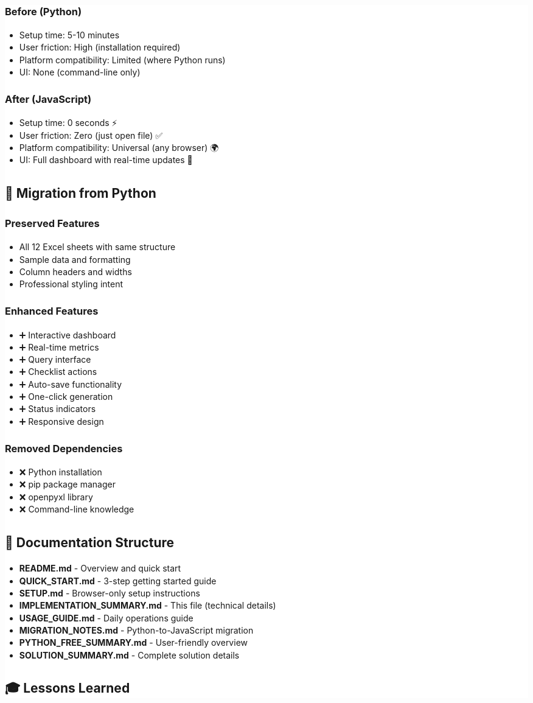### Before (Python)
- Setup time: 5-10 minutes
- User friction: High (installation required)
- Platform compatibility: Limited (where Python runs)
- UI: None (command-line only)

### After (JavaScript)
- Setup time: 0 seconds ⚡
- User friction: Zero (just open file) ✅
- Platform compatibility: Universal (any browser) 🌍
- UI: Full dashboard with real-time updates 🎨

## 🔄 Migration from Python

### Preserved Features
- All 12 Excel sheets with same structure
- Sample data and formatting
- Column headers and widths
- Professional styling intent

### Enhanced Features
- ➕ Interactive dashboard
- ➕ Real-time metrics
- ➕ Query interface
- ➕ Checklist actions
- ➕ Auto-save functionality
- ➕ One-click generation
- ➕ Status indicators
- ➕ Responsive design

### Removed Dependencies
- ❌ Python installation
- ❌ pip package manager
- ❌ openpyxl library
- ❌ Command-line knowledge

## 📝 Documentation Structure

- **README.md** - Overview and quick start
- **QUICK_START.md** - 3-step getting started guide
- **SETUP.md** - Browser-only setup instructions
- **IMPLEMENTATION_SUMMARY.md** - This file (technical details)
- **USAGE_GUIDE.md** - Daily operations guide
- **MIGRATION_NOTES.md** - Python-to-JavaScript migration
- **PYTHON_FREE_SUMMARY.md** - User-friendly overview
- **SOLUTION_SUMMARY.md** - Complete solution details

## 🎓 Lessons Learned
